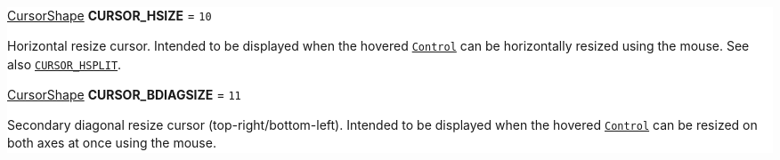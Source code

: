 [CursorShape](#enum_displayserver_cursorshape) **CURSOR_HSIZE** = ``10``

Horizontal resize cursor. Intended to be displayed when the hovered [`Control`](class_control.md) can be horizontally resized using the mouse. See also [`CURSOR_HSPLIT`](class_displayserver.md#class_displayserver_constant_cursor_hsplit).

<div id="_class_displayserver_constant_cursor_bdiagsize"></div>

[CursorShape](#enum_displayserver_cursorshape) **CURSOR_BDIAGSIZE** = ``11``

Secondary diagonal resize cursor (top-right/bottom-left). Intended to be displayed when the hovered [`Control`](class_control.md) can be resized on both axes at once using the mouse.

<div id="_class_displayserver_constant_cursor_fdiagsize"></div>

